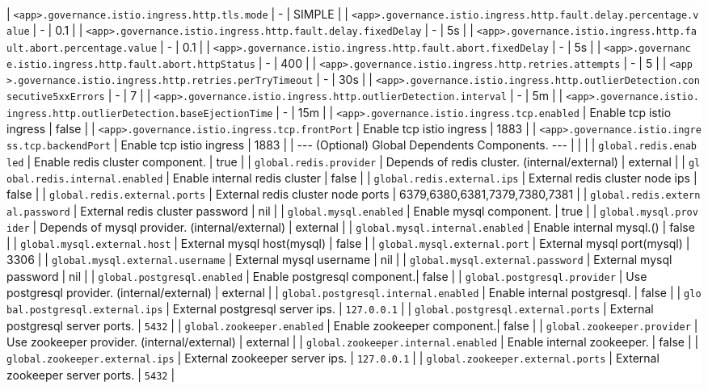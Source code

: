 | `<app>.governance.istio.ingress.http.tls.mode` | - | SIMPLE |
| `<app>.governance.istio.ingress.http.fault.delay.percentage.value` | - | 0.1 |
| `<app>.governance.istio.ingress.http.fault.delay.fixedDelay` | - | 5s |
| `<app>.governance.istio.ingress.http.fault.abort.percentage.value` | - | 0.1 |
| `<app>.governance.istio.ingress.http.fault.abort.fixedDelay` | - | 5s |
| `<app>.governance.istio.ingress.http.fault.abort.httpStatus` | - | 400 |
| `<app>.governance.istio.ingress.http.retries.attempts` | - | 5 |
| `<app>.governance.istio.ingress.http.retries.perTryTimeout` | - | 30s |
| `<app>.governance.istio.ingress.http.outlierDetection.consecutive5xxErrors` | - | 7 |
| `<app>.governance.istio.ingress.http.outlierDetection.interval` | - | 5m |
| `<app>.governance.istio.ingress.http.outlierDetection.baseEjectionTime` | - | 15m |
| `<app>.governance.istio.ingress.tcp.enabled` | Enable tcp istio ingress | false |
| `<app>.governance.istio.ingress.tcp.frontPort` | Enable tcp istio ingress | 1883 |
| `<app>.governance.istio.ingress.tcp.backendPort` | Enable tcp istio ingress | 1883 |
| --- (Optional) Global Dependents Components. --- | | |
| `global.redis.enabled` | Enable redis cluster component. | true |
| `global.redis.provider` | Depends of redis cluster. (internal/external) | external |
| `global.redis.internal.enabled` | Enable internal redis cluster | false |
| `global.redis.external.ips` | External redis cluster node ips | false |
| `global.redis.external.ports` | External redis cluster node ports | 6379,6380,6381,7379,7380,7381 |
| `global.redis.external.password` | External redis cluster password | nil |
| `global.mysql.enabled` | Enable mysql component. | true |
| `global.mysql.provider` | Depends of mysql provider. (internal/external) | external |
| `global.mysql.internal.enabled` | Enable internal mysql.() | false |
| `global.mysql.external.host` | External mysql host(mysql) | false |
| `global.mysql.external.port` | External mysql port(mysql) | 3306 |
| `global.mysql.external.username` | External mysql username | nil |
| `global.mysql.external.password` | External mysql password | nil |
| `global.postgresql.enabled` | Enable postgresql component.| false |
| `global.postgresql.provider` | Use postgresql provider. (internal/external) | external |
| `global.postgresql.internal.enabled` | Enable internal postgresql. | false |
| `global.postgresql.external.ips` | External postgresql server ips. | `127.0.0.1` |
| `global.postgresql.external.ports` | External postgresql server ports. | `5432` |
| `global.zookeeper.enabled` | Enable zookeeper component.| false |
| `global.zookeeper.provider` | Use zookeeper provider. (internal/external) | external |
| `global.zookeeper.internal.enabled` | Enable internal zookeeper. | false |
| `global.zookeeper.external.ips` | External zookeeper server ips. | `127.0.0.1` |
| `global.zookeeper.external.ports` | External zookeeper server ports. | `5432` |